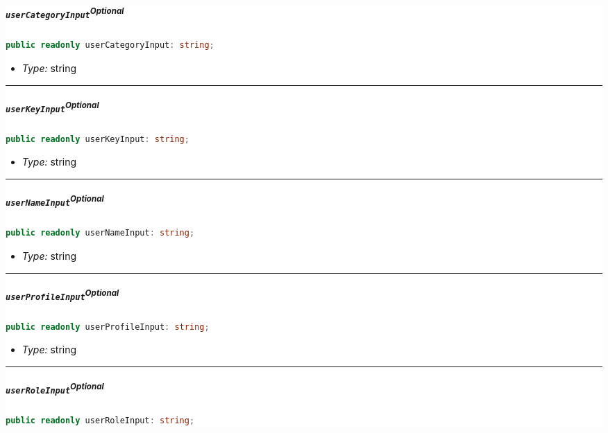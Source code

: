 ##### `userCategoryInput`<sup>Optional</sup> <a name="userCategoryInput" id="rhizo-co-terraform-provider-oci.dataOciDataSafeUserAssessmentUsers.DataOciDataSafeUserAssessmentUsers.property.userCategoryInput"></a>

```typescript
public readonly userCategoryInput: string;
```

- *Type:* string

---

##### `userKeyInput`<sup>Optional</sup> <a name="userKeyInput" id="rhizo-co-terraform-provider-oci.dataOciDataSafeUserAssessmentUsers.DataOciDataSafeUserAssessmentUsers.property.userKeyInput"></a>

```typescript
public readonly userKeyInput: string;
```

- *Type:* string

---

##### `userNameInput`<sup>Optional</sup> <a name="userNameInput" id="rhizo-co-terraform-provider-oci.dataOciDataSafeUserAssessmentUsers.DataOciDataSafeUserAssessmentUsers.property.userNameInput"></a>

```typescript
public readonly userNameInput: string;
```

- *Type:* string

---

##### `userProfileInput`<sup>Optional</sup> <a name="userProfileInput" id="rhizo-co-terraform-provider-oci.dataOciDataSafeUserAssessmentUsers.DataOciDataSafeUserAssessmentUsers.property.userProfileInput"></a>

```typescript
public readonly userProfileInput: string;
```

- *Type:* string

---

##### `userRoleInput`<sup>Optional</sup> <a name="userRoleInput" id="rhizo-co-terraform-provider-oci.dataOciDataSafeUserAssessmentUsers.DataOciDataSafeUserAssessmentUsers.property.userRoleInput"></a>

```typescript
public readonly userRoleInput: string;
```
